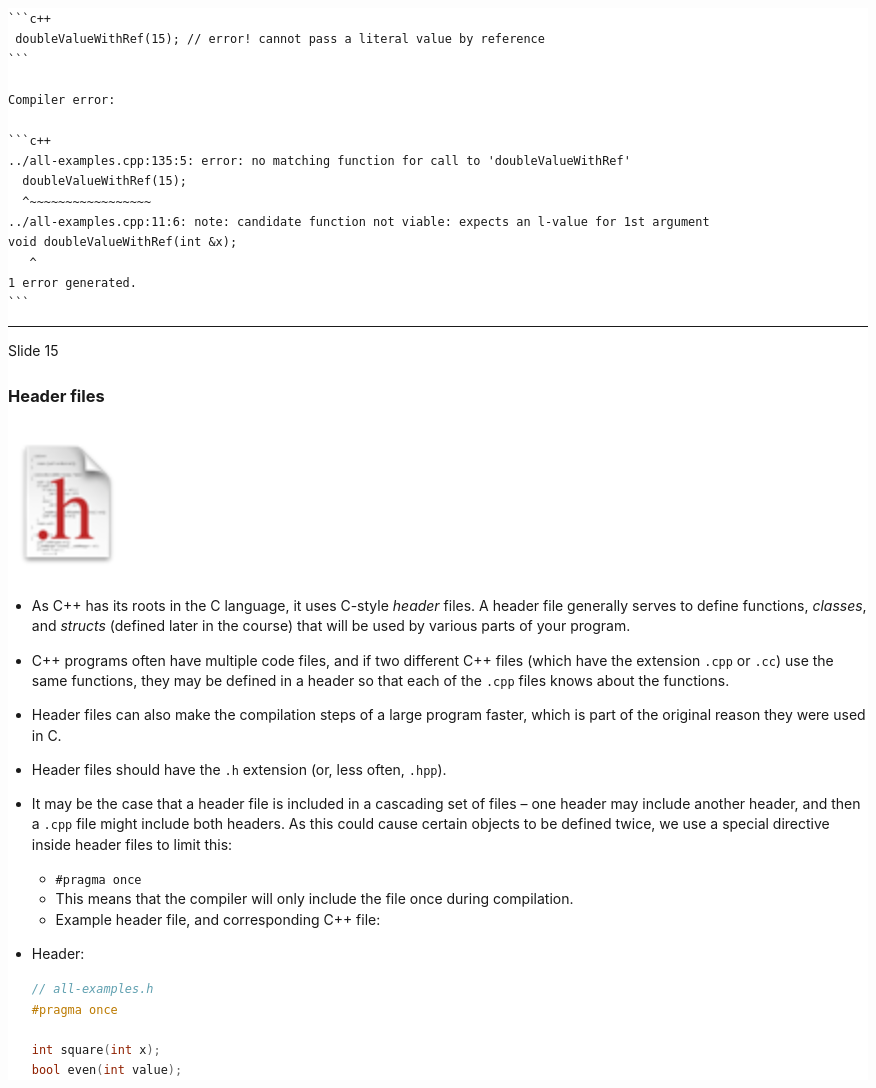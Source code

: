     ```c++
     doubleValueWithRef(15); // error! cannot pass a literal value by reference
    ```
  
    Compiler error:
  
    ```c++
    ../all-examples.cpp:135:5: error: no matching function for call to 'doubleValueWithRef'
      doubleValueWithRef(15);
      ^~~~~~~~~~~~~~~~~~
    ../all-examples.cpp:11:6: note: candidate function not viable: expects an l-value for 1st argument
    void doubleValueWithRef(int &x);
       ^
    1 error generated.
    ```

***

Slide 15

### **Header files**

![header-file](./image/header-file.png)

- As C++ has its roots in the C language, it uses C-style *header* files. A header file generally serves to define functions, *classes*, and *structs* (defined later in the course) that will be used by various parts of your program.

- C++ programs often have multiple code files, and if two different C++ files (which have the extension `.cpp` or `.cc`) use the same functions, they may be defined in a header so that each of the `.cpp` files knows about the functions.

- Header files can also make the compilation steps of a large program faster, which is part of the original reason they were used in C.

- Header files should have the `.h` extension (or, less often, `.hpp`).

- It may be the case that a header file is included in a cascading set of files – one header may include another header, and then a `.cpp` file might include both headers. As this could cause certain objects to be defined twice, we use a special directive inside header files to limit this:

  - `#pragma once`
  - This means that the compiler will only include the file once during compilation.
  - Example header file, and corresponding C++ file:

- Header:

  ```c++
  // all-examples.h
  #pragma once
  
  int square(int x);
  bool even(int value);
  ```
